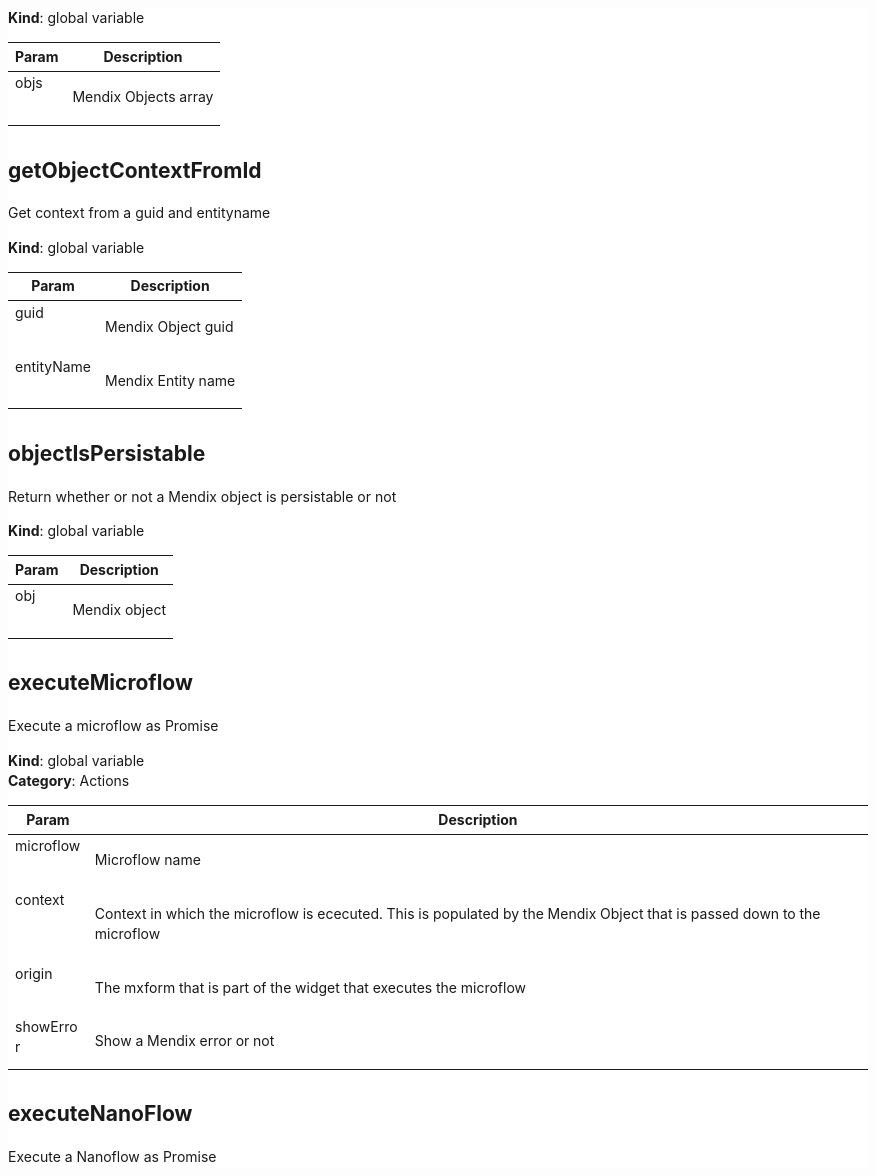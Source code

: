 **Kind**: global variable  

| Param | Description |
| --- | --- |
| objs | <p>Mendix Objects array</p> |

<a name="getObjectContextFromId"></a>

## getObjectContextFromId
<p>Get context from a guid and entityname</p>

**Kind**: global variable  

| Param | Description |
| --- | --- |
| guid | <p>Mendix Object guid</p> |
| entityName | <p>Mendix Entity name</p> |

<a name="objectIsPersistable"></a>

## objectIsPersistable
<p>Return whether or not a Mendix object is persistable or not</p>

**Kind**: global variable  

| Param | Description |
| --- | --- |
| obj | <p>Mendix object</p> |

<a name="executeMicroflow"></a>

## executeMicroflow
<p>Execute a microflow as Promise</p>

**Kind**: global variable  
**Category**: Actions  

| Param | Description |
| --- | --- |
| microflow | <p>Microflow name</p> |
| context | <p>Context in which the microflow is ececuted. This is populated by the Mendix Object that is passed down to the microflow</p> |
| origin | <p>The mxform that is part of the widget that executes the microflow</p> |
| showError | <p>Show a Mendix error or not</p> |

<a name="executeNanoFlow"></a>

## executeNanoFlow
<p>Execute a Nanoflow as Promise</p>
